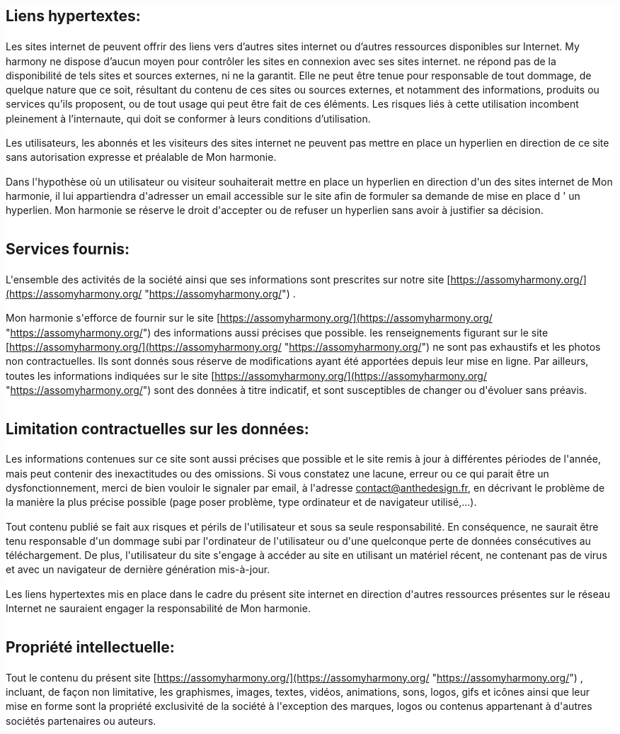 ## Liens hypertextes:

Les sites internet de peuvent offrir des liens vers d’autres sites internet ou d’autres ressources disponibles sur Internet. My harmony ne dispose d’aucun moyen pour contrôler les sites en connexion avec ses sites internet. ne répond pas de la disponibilité de tels sites et sources externes, ni ne la garantit. Elle ne peut être tenue pour responsable de tout dommage, de quelque nature que ce soit, résultant du contenu de ces sites ou sources externes, et notamment des informations, produits ou services qu’ils proposent, ou de tout usage qui peut être fait de ces éléments. Les risques liés à cette utilisation incombent pleinement à l’internaute, qui doit se conformer à leurs conditions d’utilisation.

Les utilisateurs, les abonnés et les visiteurs des sites internet ne peuvent pas mettre en place un hyperlien en direction de ce site sans autorisation expresse et préalable de Mon harmonie.

Dans l'hypothèse où un utilisateur ou visiteur souhaiterait mettre en place un hyperlien en direction d'un des sites internet de Mon harmonie, il lui appartiendra d'adresser un email accessible sur le site afin de formuler sa demande de mise en place d ' un hyperlien. Mon harmonie se réserve le droit d'accepter ou de refuser un hyperlien sans avoir à justifier sa décision.

## Services fournis:

L'ensemble des activités de la société ainsi que ses informations sont prescrites sur notre site [https://assomyharmony.org/](https://assomyharmony.org/ "https://assomyharmony.org/") .

Mon harmonie s'efforce de fournir sur le site [https://assomyharmony.org/](https://assomyharmony.org/ "https://assomyharmony.org/") des informations aussi précises que possible. les renseignements figurant sur le site [https://assomyharmony.org/](https://assomyharmony.org/ "https://assomyharmony.org/") ne sont pas exhaustifs et les photos non contractuelles. Ils sont donnés sous réserve de modifications ayant été apportées depuis leur mise en ligne. Par ailleurs, toutes les informations indiquées sur le site [https://assomyharmony.org/](https://assomyharmony.org/ "https://assomyharmony.org/")  sont des données à titre indicatif, et sont susceptibles de changer ou d'évoluer sans préavis.

## Limitation contractuelles sur les données:

Les informations contenues sur ce site sont aussi précises que possible et le site remis à jour à différentes périodes de l'année, mais peut contenir des inexactitudes ou des omissions. Si vous constatez une lacune, erreur ou ce qui parait être un dysfonctionnement, merci de bien vouloir le signaler par email, à l'adresse contact@anthedesign.fr, en décrivant le problème de la manière la plus précise possible (page poser problème, type ordinateur et de navigateur utilisé,…).

Tout contenu publié se fait aux risques et périls de l'utilisateur et sous sa seule responsabilité. En conséquence, ne saurait être tenu responsable d'un dommage subi par l'ordinateur de l'utilisateur ou d'une quelconque perte de données consécutives au téléchargement. De plus, l'utilisateur du site s'engage à accéder au site en utilisant un matériel récent, ne contenant pas de virus et avec un navigateur de dernière génération mis-à-jour.

Les liens hypertextes mis en place dans le cadre du présent site internet en direction d'autres ressources présentes sur le réseau Internet ne sauraient engager la responsabilité de Mon harmonie.

## Propriété intellectuelle:

Tout le contenu du présent site [https://assomyharmony.org/](https://assomyharmony.org/ "https://assomyharmony.org/") , incluant, de façon non limitative, les graphismes, images, textes, vidéos, animations, sons, logos, gifs et icônes ainsi que leur mise en forme sont la propriété exclusivité de la société à l'exception des marques, logos ou contenus appartenant à d'autres sociétés partenaires ou auteurs.
